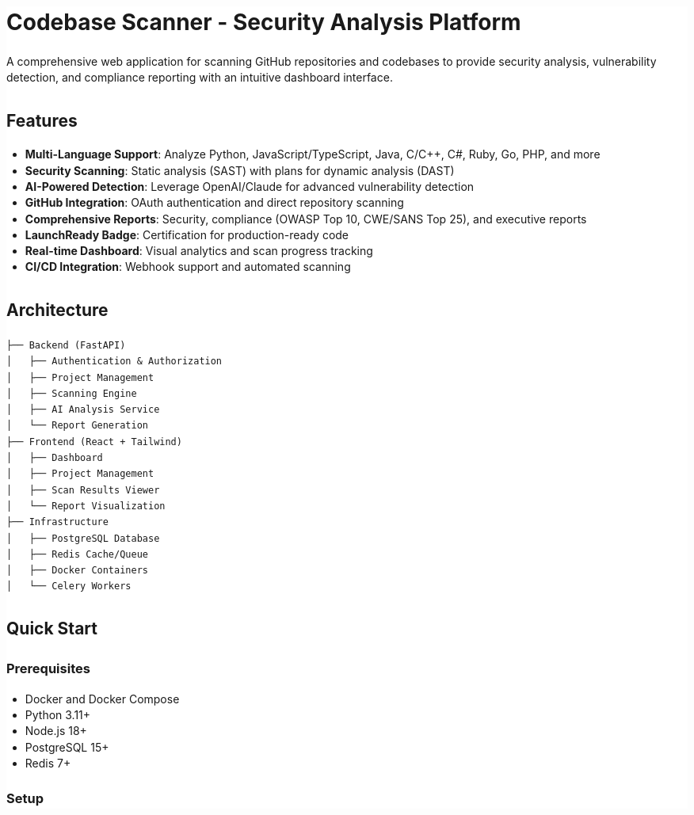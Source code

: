 # Codebase Scanner - Security Analysis Platform

A comprehensive web application for scanning GitHub repositories and codebases to provide security analysis, vulnerability detection, and compliance reporting with an intuitive dashboard interface.

## Features

- **Multi-Language Support**: Analyze Python, JavaScript/TypeScript, Java, C/C++, C#, Ruby, Go, PHP, and more
- **Security Scanning**: Static analysis (SAST) with plans for dynamic analysis (DAST)
- **AI-Powered Detection**: Leverage OpenAI/Claude for advanced vulnerability detection
- **GitHub Integration**: OAuth authentication and direct repository scanning
- **Comprehensive Reports**: Security, compliance (OWASP Top 10, CWE/SANS Top 25), and executive reports
- **LaunchReady Badge**: Certification for production-ready code
- **Real-time Dashboard**: Visual analytics and scan progress tracking
- **CI/CD Integration**: Webhook support and automated scanning

## Architecture

```
├── Backend (FastAPI)
│   ├── Authentication & Authorization
│   ├── Project Management
│   ├── Scanning Engine
│   ├── AI Analysis Service
│   └── Report Generation
├── Frontend (React + Tailwind)
│   ├── Dashboard
│   ├── Project Management
│   ├── Scan Results Viewer
│   └── Report Visualization
├── Infrastructure
│   ├── PostgreSQL Database
│   ├── Redis Cache/Queue
│   ├── Docker Containers
│   └── Celery Workers
```

## Quick Start

### Prerequisites

- Docker and Docker Compose
- Python 3.11+
- Node.js 18+
- PostgreSQL 15+
- Redis 7+

### Setup

